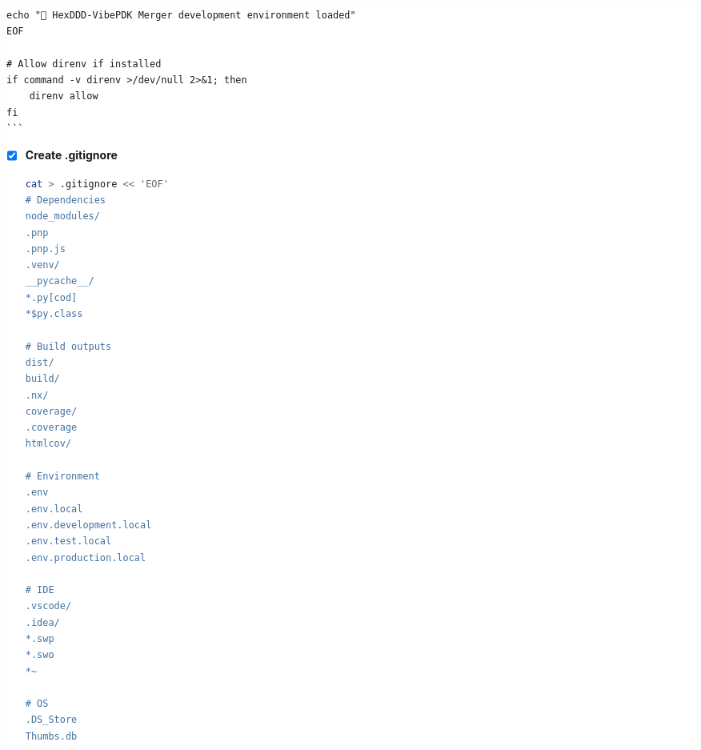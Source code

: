     echo "🚀 HexDDD-VibePDK Merger development environment loaded"
    EOF

    # Allow direnv if installed
    if command -v direnv >/dev/null 2>&1; then
        direnv allow
    fi
    ```

-   [x] **Create .gitignore**

    ```bash
    cat > .gitignore << 'EOF'
    # Dependencies
    node_modules/
    .pnp
    .pnp.js
    .venv/
    __pycache__/
    *.py[cod]
    *$py.class

    # Build outputs
    dist/
    build/
    .nx/
    coverage/
    .coverage
    htmlcov/

    # Environment
    .env
    .env.local
    .env.development.local
    .env.test.local
    .env.production.local

    # IDE
    .vscode/
    .idea/
    *.swp
    *.swo
    *~

    # OS
    .DS_Store
    Thumbs.db
